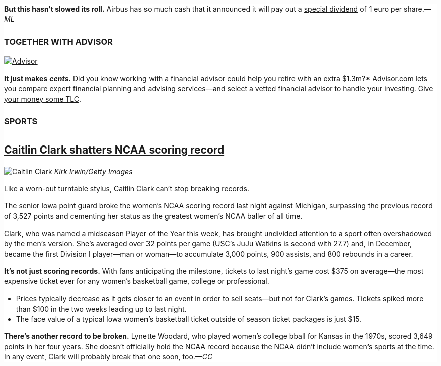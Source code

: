 **But this hasn’t slowed its roll.** Airbus has so much cash that it announced it will pay out a [special dividend](https://links.morningbrew.com/c/hoi?mblid=e2fcbd9ed740&mbcid=34368319.3890858&mid=1f4660240f65a00f40c621ae6f9ce93a) of 1 euro per share._—ML_

### TOGETHER WITH ADVISOR

[ ![Advisor](https://proxy-prod.omnivore-image-cache.app/670x0,s--3Ggkk5fqOYH7r_LmzkfFdvEzm4ZRbu1stq280B4Vc/https://cdn.sanity.io/images/bl383u0v/production/7ba58f7fdd01a1dd8dd32b66438e4318e7dcdfac-1024x768.jpg?w=668&q=90&auto=format) ](https://links.morningbrew.com/c/hmT?lp=image&mbadid=45d4a3b0908573cbb0445676fb0ab68f&mbadv=a&mbcid=34368319.3890858&mid=1f4660240f65a00f40c621ae6f9ce93a) 

**It just makes** _**cents.**_ Did you know working with a financial advisor could help you retire with an extra $1.3m?\* Advisor.com lets you compare [expert financial planning and advising services](https://links.morningbrew.com/c/hmT?lp=text1&mbadid=45d4a3b0908573cbb0445676fb0ab68f&mbadv=a&mblid=2c38fd29f47e&mbcid=34368319.3890858&mid=1f4660240f65a00f40c621ae6f9ce93a)—and select a vetted financial advisor to handle your investing. [Give your money some TLC](https://links.morningbrew.com/c/hmT?lp=text2&mbadid=45d4a3b0908573cbb0445676fb0ab68f&mbadv=a&mblid=5aa47027face&mbcid=34368319.3890858&mid=1f4660240f65a00f40c621ae6f9ce93a).

### SPORTS

## [ Caitlin Clark shatters NCAA scoring record ](https://links.morningbrew.com/c/hom?mbcid=34368319.3890858&mid=1f4660240f65a00f40c621ae6f9ce93a) 

[ ![Caitlin Clark](https://proxy-prod.omnivore-image-cache.app/670x0,spb4_wduOl7ahAVq873uXCo05c-aKD3diAULsfoJ9iTk/https://cdn.sanity.io/images/bl383u0v/production/ab5a25123655841115e7d8a061c101c110c3bee1-1500x1000.jpg?w=668&q=70&auto=format) ](https://links.morningbrew.com/c/hom?mbcid=34368319.3890858&mid=1f4660240f65a00f40c621ae6f9ce93a) _Kirk Irwin/Getty Images_ 

Like a worn-out turntable stylus, Caitlin Clark can’t stop breaking records.

The senior Iowa point guard broke the women’s NCAA scoring record last night against Michigan, surpassing the previous record of 3,527 points and cementing her status as the greatest women’s NCAA baller of all time.

Clark, who was named a midseason Player of the Year this week, has brought undivided attention to a sport often overshadowed by the men’s version. She’s averaged over 32 points per game (USC’s JuJu Watkins is second with 27.7) and, in December, became the first Division I player—man or woman—to accumulate 3,000 points, 900 assists, and 800 rebounds in a career.

**It’s not just scoring records.** With fans anticipating the milestone, tickets to last night’s game cost $375 on average—the most expensive ticket ever for any women’s basketball game, college or professional.

* Prices typically decrease as it gets closer to an event in order to sell seats—but not for Clark’s games. Tickets spiked more than $100 in the two weeks leading up to last night.
* The face value of a typical Iowa women’s basketball ticket outside of season ticket packages is just $15.

**There’s another record to be broken.** Lynette Woodard, who played women’s college bball for Kansas in the 1970s, scored 3,649 points in her four years. She doesn’t officially hold the NCAA record because the NCAA didn’t include women’s sports at the time. In any event, Clark will probably break that one soon, too._—CC_
